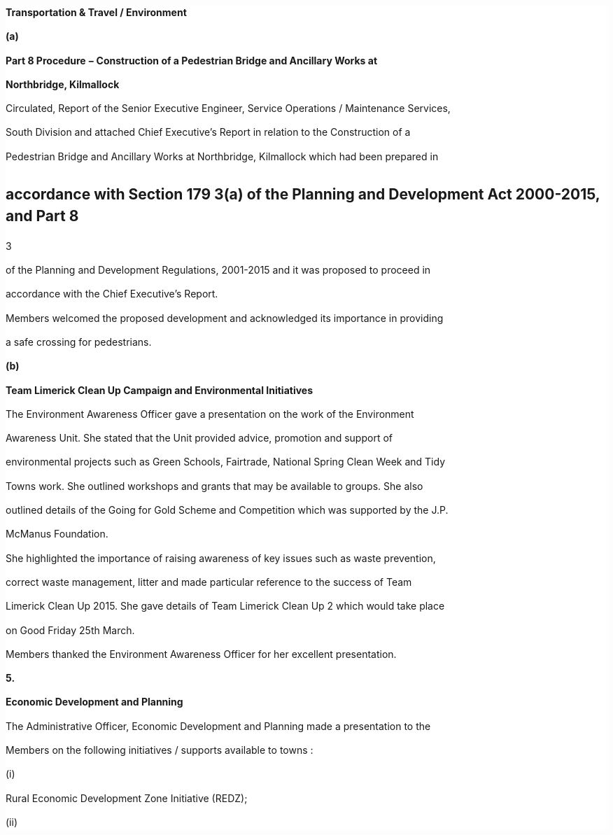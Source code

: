 **Transportation & Travel / Environment**

**(a)**

**Part 8 Procedure** **–** **Construction of a Pedestrian Bridge and Ancillary Works at**

**Northbridge, Kilmallock**

Circulated, Report of the Senior Executive Engineer, Service Operations / Maintenance Services,

South Division and attached Chief Executive’s Report in relation to the Construction of a

Pedestrian Bridge and Ancillary Works at Northbridge, Kilmallock which had been prepared in

accordance with Section 179 3(a) of the Planning and Development Act 2000-2015, and Part 8
---
3

of the Planning and Development Regulations, 2001-2015 and it was proposed to proceed in

accordance with the Chief Executive’s Report.

Members welcomed the proposed development and acknowledged its importance in providing

a safe crossing for pedestrians.

**(b)**

**Team Limerick Clean Up Campaign and Environmental Initiatives**

The Environment Awareness Officer gave a presentation on the work of the Environment

Awareness Unit. She stated that the Unit provided advice, promotion and support of

environmental projects such as Green Schools, Fairtrade, National Spring Clean Week and Tidy

Towns work. She outlined workshops and grants that may be available to groups. She also

outlined details of the Going for Gold Scheme and Competition which was supported by the J.P.

McManus Foundation.

She highlighted the importance of raising awareness of key issues such as waste prevention,

correct waste management, litter and made particular reference to the success of Team

Limerick Clean Up 2015. She gave details of Team Limerick Clean Up 2 which would take place

on Good Friday 25th March.

Members thanked the Environment Awareness Officer for her excellent presentation.

**5.**

**Economic Development and Planning**

The Administrative Officer, Economic Development and Planning made a presentation to the

Members on the following initiatives / supports available to towns :

(i)

Rural Economic Development Zone Initiative (REDZ);

(ii)
